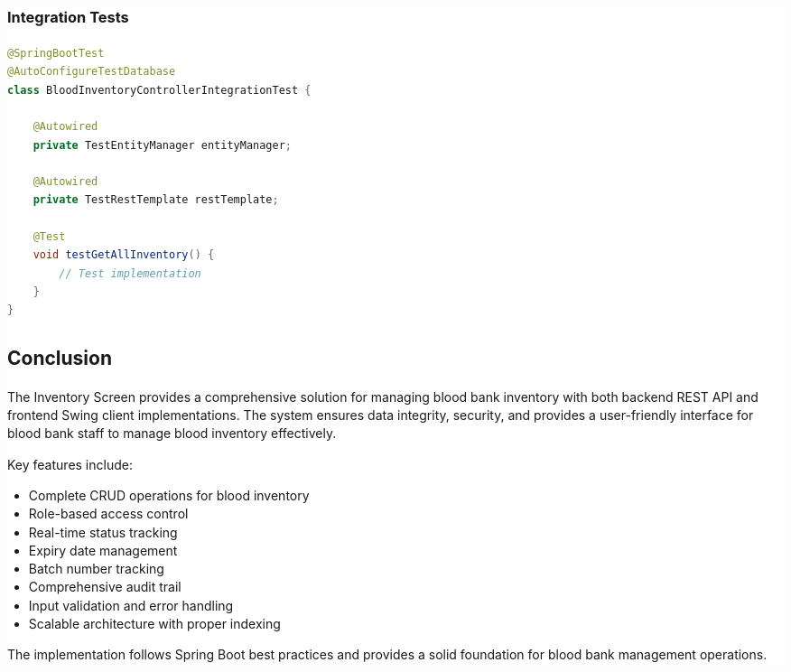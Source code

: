 ### Integration Tests

```java
@SpringBootTest
@AutoConfigureTestDatabase
class BloodInventoryControllerIntegrationTest {
    
    @Autowired
    private TestEntityManager entityManager;
    
    @Autowired
    private TestRestTemplate restTemplate;
    
    @Test
    void testGetAllInventory() {
        // Test implementation
    }
}
```

## Conclusion

The Inventory Screen provides a comprehensive solution for managing blood bank inventory with both backend REST API and frontend Swing client implementations. The system ensures data integrity, security, and provides a user-friendly interface for blood bank staff to manage blood inventory effectively.

Key features include:
- Complete CRUD operations for blood inventory
- Role-based access control
- Real-time status tracking
- Expiry date management
- Batch number tracking
- Comprehensive audit trail
- Input validation and error handling
- Scalable architecture with proper indexing

The implementation follows Spring Boot best practices and provides a solid foundation for blood bank management operations.
